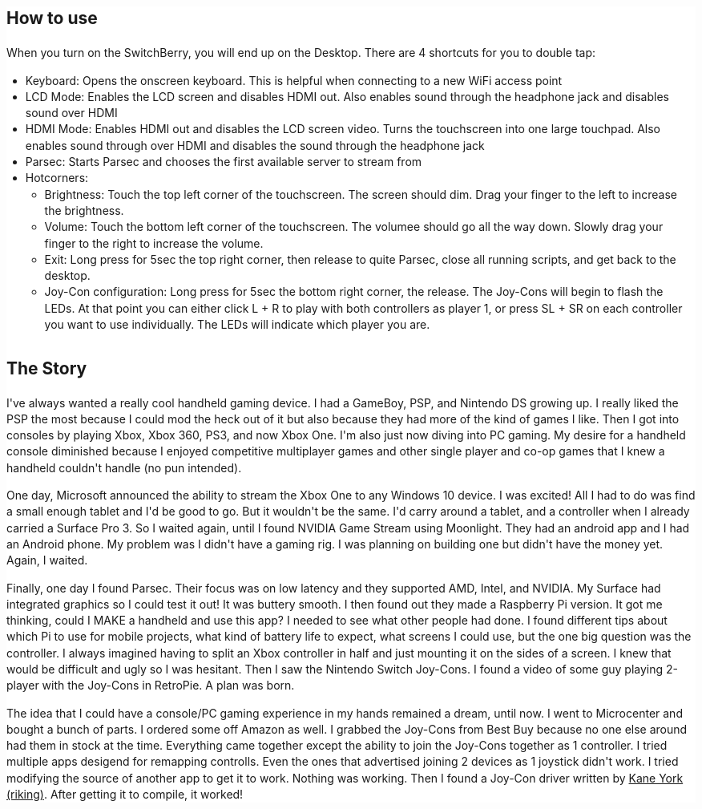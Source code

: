 ## How to use
When you turn on the SwitchBerry, you will end up on the Desktop. There are 4 shortcuts for you to double tap:
  - Keyboard: Opens the onscreen keyboard. This is helpful when connecting to a new WiFi access point
  - LCD Mode: Enables the LCD screen and disables HDMI out. Also enables sound through the headphone jack and disables sound over HDMI
  - HDMI Mode: Enables HDMI out and disables the LCD screen video. Turns the touchscreen into one large touchpad. Also enables sound through over HDMI and disables the sound through the headphone jack
  - Parsec: Starts Parsec and chooses the first available server to stream from
  - Hotcorners:
    - Brightness: Touch the top left corner of the touchscreen. The screen should dim. Drag your finger to the left to increase the brightness.
    - Volume: Touch the bottom left corner of the touchscreen. The volumee should go all the way down. Slowly drag your finger to the right to increase the volume.
    - Exit: Long press for 5sec the top right corner, then release to quite Parsec, close all running scripts, and get back to the desktop.
    - Joy-Con configuration: Long press for 5sec the bottom right corner, the release. The Joy-Cons will begin to flash the LEDs. At that point you can either click L + R to play with both controllers as player 1, or press SL + SR on each controller you want to use individually. The LEDs will indicate which player you are.


## The Story
I've always wanted a really cool handheld gaming device. I had a GameBoy, PSP, and Nintendo DS growing up. I really liked the PSP the most because I could mod the heck out of it but also because they had more of the kind of games I like. Then I got into consoles by playing Xbox, Xbox 360, PS3, and now Xbox One. I'm also just now diving into PC gaming. My desire for a handheld console diminished because I enjoyed competitive multiplayer games and other single player and co-op games that I knew a handheld couldn't handle (no pun intended).

One day, Microsoft announced the ability to stream the Xbox One to any Windows 10 device. I was excited! All I had to do was find a small enough tablet and I'd be good to go. But it wouldn't be the same. I'd carry around a tablet, and a controller when I already carried a Surface Pro 3. So I waited again, until I found NVIDIA Game Stream using Moonlight. They had an android app and I had an Android phone. My problem was I didn't have a gaming rig. I was planning on building one but didn't have the money yet. Again, I waited.

Finally, one day I found Parsec. Their focus was on low latency and they supported AMD, Intel, and NVIDIA. My Surface had integrated graphics so I could test it out! It was buttery smooth. I then found out they made a Raspberry Pi version. It got me thinking, could I MAKE a handheld and use this app? I needed to see what other people had done. I found different tips about which Pi to use for mobile projects, what kind of battery life to expect, what screens I could use, but the one big question was the controller. I always imagined having to split an Xbox controller in half and just mounting it on the sides of a screen. I knew that would be difficult and ugly so I was hesitant. Then I saw the Nintendo Switch Joy-Cons. I found a video of some guy playing 2-player with the Joy-Cons in RetroPie. A plan was born.

The idea that I could have a console/PC gaming experience in my hands remained a dream, until now. I went to Microcenter and bought a bunch of parts. I ordered some off Amazon as well. I grabbed the Joy-Cons from Best Buy because no one else around had them in stock at the time. Everything came together except the ability to join the Joy-Cons together as 1 controller. I tried multiple apps desigend for remapping controlls. Even the ones that advertised joining 2 devices as 1 joystick didn't work. I tried modifying the source of another app to get it to work. Nothing was working. Then I found a Joy-Con driver written by [Kane York (riking)](https://github.com/riking/joycon). After getting it to compile, it worked!
